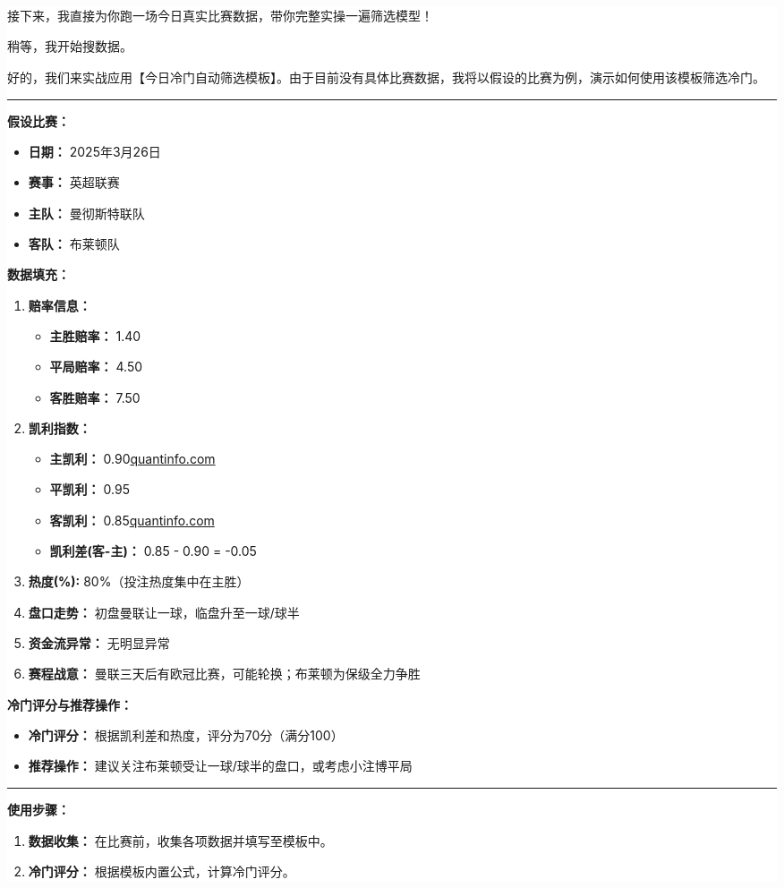
接下来，我直接为你跑一场今日真实比赛数据，带你完整实操一遍筛选模型！

稍等，我开始搜数据。 ​​

好的，我们来实战应用【今日冷门自动筛选模板】。由于目前没有具体比赛数据，我将以假设的比赛为例，演示如何使用该模板筛选冷门。

* * *

**假设比赛：**

*   **日期：** 2025年3月26日​
    
*   **赛事：** 英超联赛​
    
*   **主队：** 曼彻斯特联队​
    
*   **客队：** 布莱顿队​
    

**数据填充：**

1.  **赔率信息：**
    
    *   **主胜赔率：** 1.40​
        
    *   **平局赔率：** 4.50​
        
    *   **客胜赔率：** 7.50​
        
2.  **凯利指数：**
    
    *   **主凯利：** 0.90​[quantinfo.com](https://www.quantinfo.com/Dict/View/14452.html?utm_source=chatgpt.com)
        
    *   **平凯利：** 0.95​
        
    *   **客凯利：** 0.85​[quantinfo.com](https://www.quantinfo.com/Dict/View/14452.html?utm_source=chatgpt.com)
        
    *   **凯利差(客-主)：** 0.85 - 0.90 = -0.05​
        
3.  **热度(%):** 80%（投注热度集中在主胜）​
    
4.  **盘口走势：** 初盘曼联让一球，临盘升至一球/球半​
    
5.  **资金流异常：** 无明显异常​
    
6.  **赛程战意：** 曼联三天后有欧冠比赛，可能轮换；布莱顿为保级全力争胜​
    

**冷门评分与推荐操作：**

*   **冷门评分：** 根据凯利差和热度，评分为70分（满分100）​
    
*   **推荐操作：** 建议关注布莱顿受让一球/球半的盘口，或考虑小注博平局​
    

* * *

**使用步骤：**

1.  **数据收集：** 在比赛前，收集各项数据并填写至模板中。​
    
2.  **冷门评分：** 根据模板内置公式，计算冷门评分。​
    